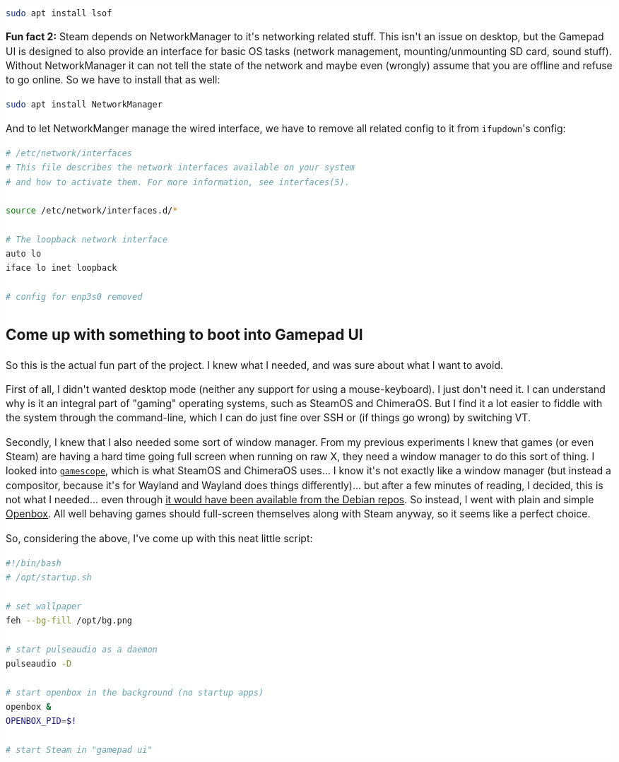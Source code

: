 ```bash
sudo apt install lsof
```

**Fun fact 2:** Steam depends on NetworkManager to it's networking related stuff. This isn't an issue on desktop, but the Gamepad UI is designed to also provide an interface for basic OS tasks (network management, mounting/unmounting SD card, sound stuff). Without NetworkManager it can not tell the state of the network and maybe even (wrongly) assume that you are offline and refuse to go online. So we have to install that as well:

```bash
sudo apt install NetworkManager
```

And to let NetworkManger manage the wired interface, we have to remove all related config to it from `ifupdown`'s config:

```bash
# /etc/network/interfaces
# This file describes the network interfaces available on your system
# and how to activate them. For more information, see interfaces(5).

source /etc/network/interfaces.d/*

# The loopback network interface
auto lo
iface lo inet loopback

# config for enp3s0 removed
```

## Come up with something to boot into Gamepad UI

So this is the actual fun part of the project. I knew what I needed, and was sure about what I want to avoid.

First of all, I didn't wanted desktop mode (neither any support for using a mouse-keyboard). I just don't need it. I can understand why is it an integral part of "gaming" operating systems, such as SteamOS and ChimeraOS. But I find it a lot easier to fiddle with the system through the command-line, which I can do just fine over SSH or (if things go wrong) by switching VT.

Secondly, I knew that I also needed some sort of window manager. From my previous experiments I knew that games (or even Steam) are having a hard time going full screen when running on raw X, they need a window manager to do this sort of thing. I looked into [`gamescope`](https://github.com/ValveSoftware/gamescope), which is what SteamOS and ChimeraOS uses... I know it's not exactly like a window manager (but instead a compositor, because it's for Wayland and Wayland does things differently)... but after a few minutes of reading, I decided, this is not what I needed... even through [it would have been available from the Debian repos](https://packages.debian.org/bookworm/gamescope). So instead, I went with plain and simple [Openbox](https://wiki.debian.org/Openbox). All well behaving games should full-screen themselves along with Steam anyway, so it seems like a perfect choice.

So, considering the above, I've come up with this neat little script:

```bash
#!/bin/bash
# /opt/startup.sh

# set wallpaper
feh --bg-fill /opt/bg.png

# start pulseaudio as a daemon
pulseaudio -D

# start openbox in the background (no startup apps)
openbox &
OPENBOX_PID=$!

# start Steam in "gamepad ui"
```